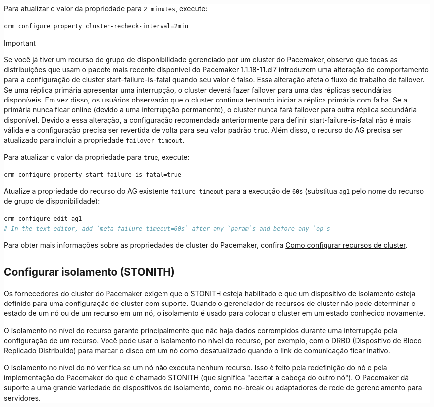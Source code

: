 Para atualizar o valor da propriedade para `2 minutes`, execute:

```bash
crm configure property cluster-recheck-interval=2min
```

> [!IMPORTANT] 
> Se você já tiver um recurso de grupo de disponibilidade gerenciado por um cluster do Pacemaker, observe que todas as distribuições que usam o pacote mais recente disponível do Pacemaker 1.1.18-11.el7 introduzem uma alteração de comportamento para a configuração de cluster start-failure-is-fatal quando seu valor é falso. Essa alteração afeta o fluxo de trabalho de failover. Se uma réplica primária apresentar uma interrupção, o cluster deverá fazer failover para uma das réplicas secundárias disponíveis. Em vez disso, os usuários observarão que o cluster continua tentando iniciar a réplica primária com falha. Se a primária nunca ficar online (devido a uma interrupção permanente), o cluster nunca fará failover para outra réplica secundária disponível. Devido a essa alteração, a configuração recomendada anteriormente para definir start-failure-is-fatal não é mais válida e a configuração precisa ser revertida de volta para seu valor padrão `true`. Além disso, o recurso do AG precisa ser atualizado para incluir a propriedade `failover-timeout`. 
>
>Para atualizar o valor da propriedade para `true`, execute:
>
>```bash
>crm configure property start-failure-is-fatal=true
>```
>
>Atualize a propriedade do recurso do AG existente `failure-timeout` para a execução de `60s` (substitua `ag1` pelo nome do recurso de grupo de disponibilidade): 
>
>```bash
>crm configure edit ag1
># In the text editor, add `meta failure-timeout=60s` after any `param`s and before any `op`s
>```

Para obter mais informações sobre as propriedades de cluster do Pacemaker, confira [Como configurar recursos de cluster](https://www.suse.com/documentation/sle_ha/book_sleha/data/sec_ha_config_crm_resources.html).

## <a name="configure-fencing-stonith"></a>Configurar isolamento (STONITH)
Os fornecedores do cluster do Pacemaker exigem que o STONITH esteja habilitado e que um dispositivo de isolamento esteja definido para uma configuração de cluster com suporte. Quando o gerenciador de recursos de cluster não pode determinar o estado de um nó ou de um recurso em um nó, o isolamento é usado para colocar o cluster em um estado conhecido novamente.

O isolamento no nível do recurso garante principalmente que não haja dados corrompidos durante uma interrupção pela configuração de um recurso. Você pode usar o isolamento no nível do recurso, por exemplo, com o DRBD (Dispositivo de Bloco Replicado Distribuído) para marcar o disco em um nó como desatualizado quando o link de comunicação ficar inativo.

O isolamento no nível do nó verifica se um nó não executa nenhum recurso. Isso é feito pela redefinição do nó e pela implementação do Pacemaker do que é chamado STONITH (que significa "acertar a cabeça do outro nó"). O Pacemaker dá suporte a uma grande variedade de dispositivos de isolamento, como no-break ou adaptadores de rede de gerenciamento para servidores.
